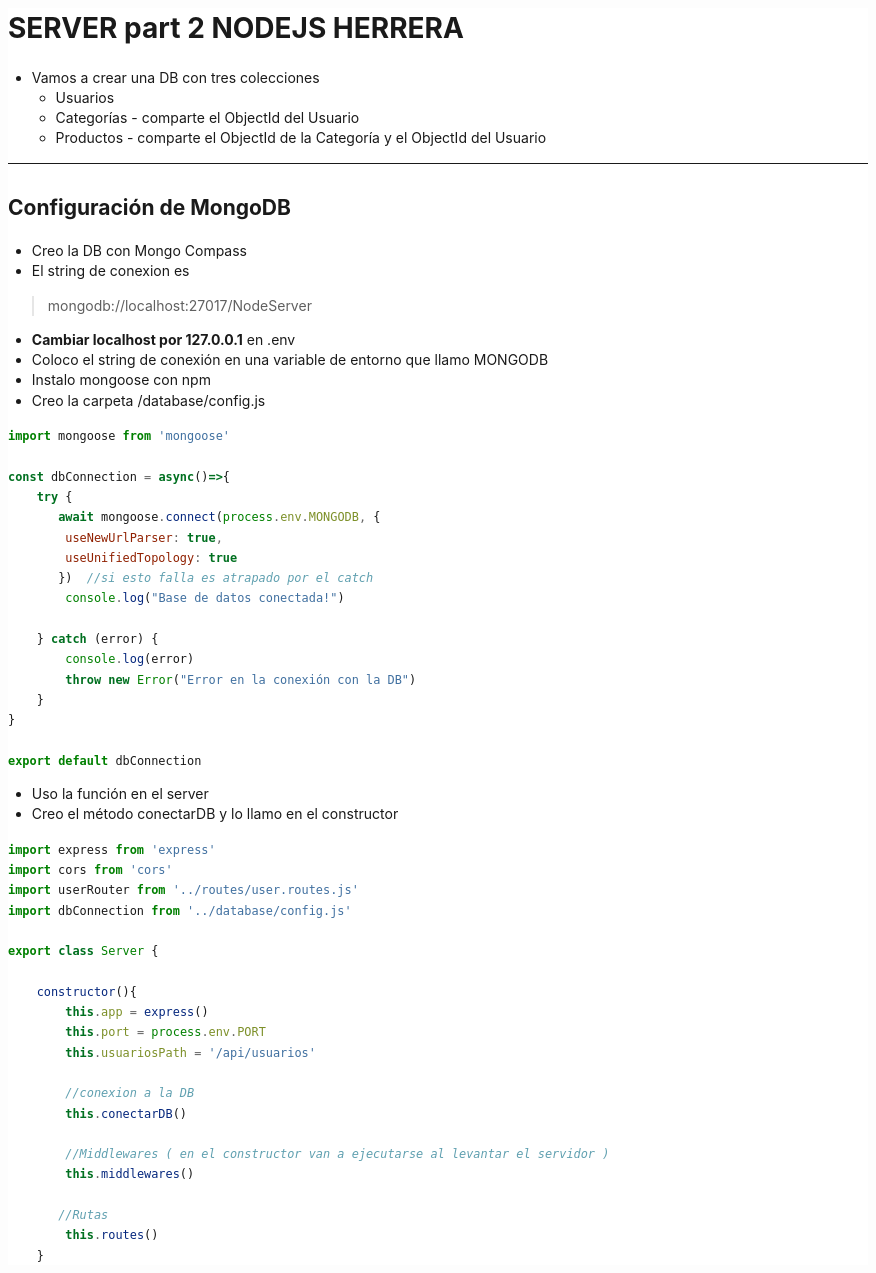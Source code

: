 # SERVER part 2 NODEJS HERRERA

- Vamos a crear una DB con tres colecciones
    - Usuarios
    - Categorías - comparte el ObjectId del Usuario
    - Productos - comparte el ObjectId de la Categoría y el ObjectId del Usuario
---- 

## Configuración de MongoDB

- Creo la DB con Mongo Compass
- El string de conexion es

> mongodb://localhost:27017/NodeServer

- **Cambiar localhost por 127.0.0.1** en .env
- Coloco el string de conexión en una variable de entorno que llamo MONGODB
- Instalo mongoose con npm
- Creo la carpeta /database/config.js

~~~js
import mongoose from 'mongoose'

const dbConnection = async()=>{
    try {
       await mongoose.connect(process.env.MONGODB, {
        useNewUrlParser: true,
        useUnifiedTopology: true
       })  //si esto falla es atrapado por el catch
        console.log("Base de datos conectada!")

    } catch (error) {
        console.log(error)
        throw new Error("Error en la conexión con la DB")
    }
}

export default dbConnection
~~~

- Uso la función en el server
- Creo el método conectarDB y lo llamo en el constructor

~~~js
import express from 'express'
import cors from 'cors'
import userRouter from '../routes/user.routes.js'
import dbConnection from '../database/config.js'

export class Server {

    constructor(){
        this.app = express()
        this.port = process.env.PORT
        this.usuariosPath = '/api/usuarios'

        //conexion a la DB
        this.conectarDB()
        
        //Middlewares ( en el constructor van a ejecutarse al levantar el servidor )
        this.middlewares()

       //Rutas
        this.routes()
    }
~~~